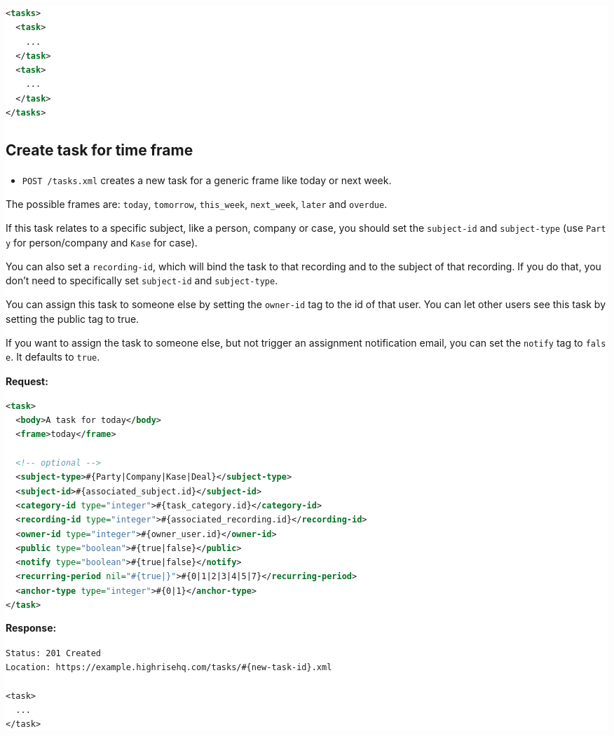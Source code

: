 ``` xml
<tasks>
  <task>
    ...
  </task>
  <task>
    ...
  </task>
</tasks>
```


Create task for time frame
--------------------------

* `POST /tasks.xml` creates a new task for a generic frame like today or next week.

The possible frames are: `today`, `tomorrow`, `this_week`, `next_week`, `later` and `overdue`.

If this task relates to a specific subject, like a person, company or case, you should set the `subject-id` and `subject-type` (use `Party` for person/company and `Kase` for case).

You can also set a `recording-id`, which will bind the task to that recording and to the subject of that recording. If you do that, you don’t need to specifically set `subject-id` and `subject-type`.

You can assign this task to someone else by setting the `owner-id` tag to the id of that user. You can let other users see this task by setting the public tag to true.

If you want to assign the task to someone else, but not trigger an assignment notification email, you can set the `notify` tag to `false`. It defaults to `true`.

**Request:**

``` xml
<task>
  <body>A task for today</body>
  <frame>today</frame>

  <!-- optional -->
  <subject-type>#{Party|Company|Kase|Deal}</subject-type>
  <subject-id>#{associated_subject.id}</subject-id>
  <category-id type="integer">#{task_category.id}</category-id>
  <recording-id type="integer">#{associated_recording.id}</recording-id>
  <owner-id type="integer">#{owner_user.id}</owner-id>
  <public type="boolean">#{true|false}</public>
  <notify type="boolean">#{true|false}</notify>
  <recurring-period nil="#{true|}">#{0|1|2|3|4|5|7}</recurring-period>
  <anchor-type type="integer">#{0|1}</anchor-type>
</task>
```


**Response:**

    Status: 201 Created
    Location: https://example.highrisehq.com/tasks/#{new-task-id}.xml

    <task>
      ...
    </task>
